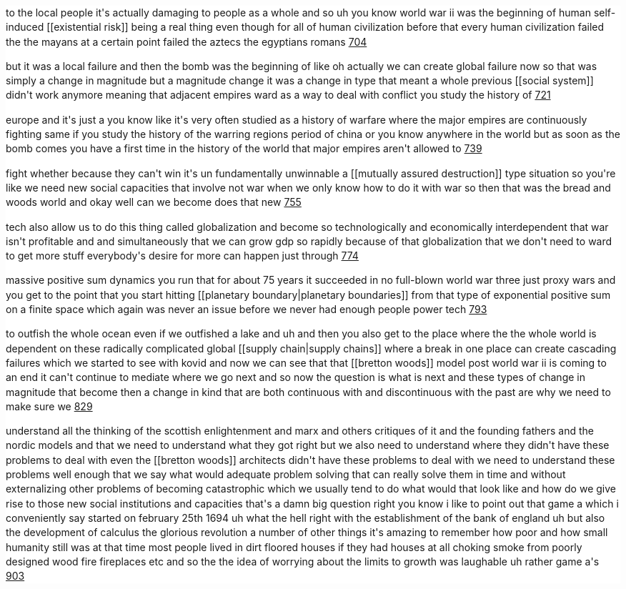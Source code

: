 to the local people it's actually damaging to people as a whole and so uh you know world war ii was the beginning of human self-induced [[existential risk]] being a real thing even though for all of human civilization before that every human civilization failed the the mayans at a certain point failed the aztecs the egyptians romans [704](https://www.youtube.com/watch?v=JBU06Wswc7c&t=704.399s)

but it was a local failure and then the bomb was the beginning of like oh actually we can create global failure now so that was simply a change in magnitude but a magnitude change it was a change in type that meant a whole previous [[social system]] didn't work anymore meaning that adjacent empires ward as a way to deal with conflict you study the history of [721](https://www.youtube.com/watch?v=JBU06Wswc7c&t=721.68s)

europe and it's just a you know like it's very often studied as a history of warfare where the major empires are continuously fighting same if you study the history of the warring regions period of china or you know anywhere in the world but as soon as the bomb comes you have a first time in the history of the world that major empires aren't allowed to [739](https://www.youtube.com/watch?v=JBU06Wswc7c&t=739.839s)

fight whether because they can't win it's un fundamentally unwinnable a [[mutually assured destruction]] type situation so you're like we need new social capacities that involve not war when we only know how to do it with war so then that was the bread and woods world and okay well can we become does that new [755](https://www.youtube.com/watch?v=JBU06Wswc7c&t=755.04s)

tech also allow us to do this thing called globalization and become so technologically and economically interdependent that war isn't profitable and and simultaneously that we can grow gdp so rapidly because of that globalization that we don't need to ward to get more stuff everybody's desire for more can happen just through [774](https://www.youtube.com/watch?v=JBU06Wswc7c&t=774.959s)

massive positive sum dynamics you run that for about 75 years it succeeded in no full-blown world war three just proxy wars and you get to the point that you start hitting [[planetary boundary|planetary boundaries]] from that type of exponential positive sum on a finite space which again was never an issue before we never had enough people power tech [793](https://www.youtube.com/watch?v=JBU06Wswc7c&t=793.2s)

to outfish the whole ocean even if we outfished a lake and uh and then you also get to the place where the the whole world is dependent on these radically complicated global [[supply chain|supply chains]] where a break in one place can create cascading failures which we started to see with kovid and now we can see that that [[bretton woods]] model post world war ii is coming to an end it can't continue to mediate where we go next and so now the question is what is next and these types of change in magnitude that become then a change in kind that are both continuous with and discontinuous with the past are why we need to make sure we [829](https://www.youtube.com/watch?v=JBU06Wswc7c&t=829.04s)

understand all the thinking of the scottish enlightenment and marx and others critiques of it and the founding fathers and the nordic models and that we need to understand what they got right but we also need to understand where they didn't have these problems to deal with even the [[bretton woods]] architects didn't have these problems to deal with we need to understand these problems well enough that we say what would adequate problem solving that can really solve them in time and without externalizing other problems of becoming catastrophic which we usually tend to do what would that look like and how do we give rise to those new social institutions and capacities that's a damn big question right you know i like to point out that game a which i conveniently say started on february 25th 1694 uh what the hell right with the establishment of the bank of england uh but also the development of calculus the glorious revolution a number of other things it's amazing to remember how poor and how small humanity still was at that time most people lived in dirt floored houses if they had houses at all choking smoke from poorly designed wood fire fireplaces etc and so the the idea of worrying about the limits to growth was laughable uh rather game a's [903](https://www.youtube.com/watch?v=JBU06Wswc7c&t=903.92s)
